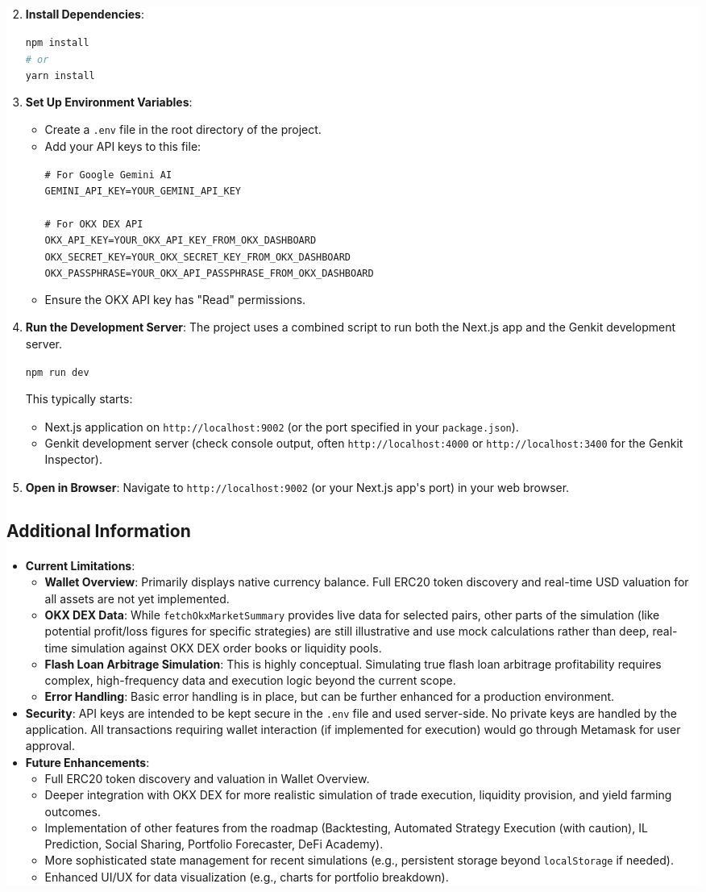 2.  **Install Dependencies**:
    ```bash
    npm install
    # or
    yarn install
    ```

3.  **Set Up Environment Variables**:
    *   Create a `.env` file in the root directory of the project.
    *   Add your API keys to this file:
        ```plaintext
        # For Google Gemini AI
        GEMINI_API_KEY=YOUR_GEMINI_API_KEY

        # For OKX DEX API
        OKX_API_KEY=YOUR_OKX_API_KEY_FROM_OKX_DASHBOARD
        OKX_SECRET_KEY=YOUR_OKX_SECRET_KEY_FROM_OKX_DASHBOARD
        OKX_PASSPHRASE=YOUR_OKX_API_PASSPHRASE_FROM_OKX_DASHBOARD
        ```
    *   Ensure the OKX API key has "Read" permissions.

4.  **Run the Development Server**:
    The project uses a combined script to run both the Next.js app and the Genkit development server.
    ```bash
    npm run dev
    ```
    This typically starts:
    *   Next.js application on `http://localhost:9002` (or the port specified in your `package.json`).
    *   Genkit development server (check console output, often `http://localhost:4000` or `http://localhost:3400` for the Genkit Inspector).

5.  **Open in Browser**:
    Navigate to `http://localhost:9002` (or your Next.js app's port) in your web browser.

## Additional Information

*   **Current Limitations**:
    *   **Wallet Overview**: Primarily displays native currency balance. Full ERC20 token discovery and real-time USD valuation for all assets are not yet implemented.
    *   **OKX DEX Data**: While `fetchOkxMarketSummary` provides live data for selected pairs, other parts of the simulation (like potential profit/loss figures for specific strategies) are still illustrative and use mock calculations rather than deep, real-time simulation against OKX DEX order books or liquidity pools.
    *   **Flash Loan Arbitrage Simulation**: This is highly conceptual. Simulating true flash loan arbitrage profitability requires complex, high-frequency data and execution logic beyond the current scope.
    *   **Error Handling**: Basic error handling is in place, but can be further enhanced for a production environment.
*   **Security**: API keys are intended to be kept secure in the `.env` file and used server-side. No private keys are handled by the application. All transactions requiring wallet interaction (if implemented for execution) would go through Metamask for user approval.
*   **Future Enhancements**:
    *   Full ERC20 token discovery and valuation in Wallet Overview.
    *   Deeper integration with OKX DEX for more realistic simulation of trade execution, liquidity provision, and yield farming outcomes.
    *   Implementation of other features from the roadmap (Backtesting, Automated Strategy Execution (with caution), IL Prediction, Social Sharing, Portfolio Forecaster, DeFi Academy).
    *   More sophisticated state management for recent simulations (e.g., persistent storage beyond `localStorage` if needed).
    *   Enhanced UI/UX for data visualization (e.g., charts for portfolio breakdown).
